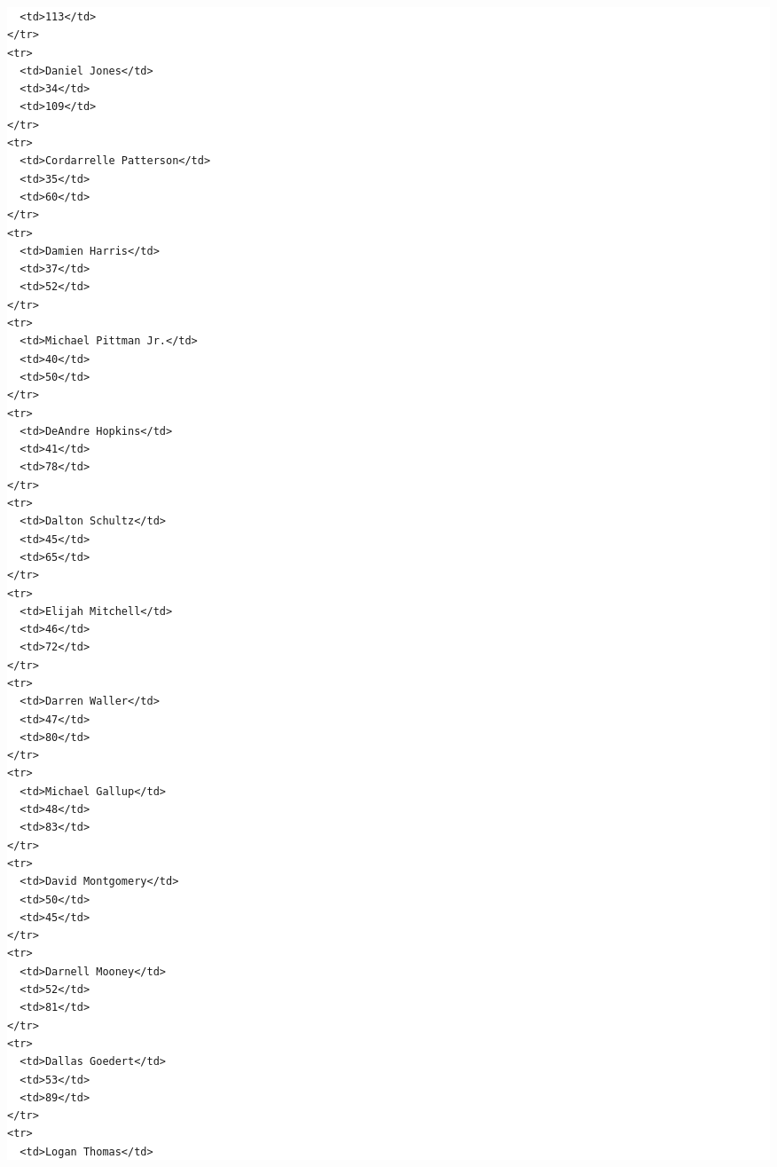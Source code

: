       <td>113</td>
    </tr>
    <tr>
      <td>Daniel Jones</td>
      <td>34</td>
      <td>109</td>
    </tr>
    <tr>
      <td>Cordarrelle Patterson</td>
      <td>35</td>
      <td>60</td>
    </tr>
    <tr>
      <td>Damien Harris</td>
      <td>37</td>
      <td>52</td>
    </tr>
    <tr>
      <td>Michael Pittman Jr.</td>
      <td>40</td>
      <td>50</td>
    </tr>
    <tr>
      <td>DeAndre Hopkins</td>
      <td>41</td>
      <td>78</td>
    </tr>
    <tr>
      <td>Dalton Schultz</td>
      <td>45</td>
      <td>65</td>
    </tr>
    <tr>
      <td>Elijah Mitchell</td>
      <td>46</td>
      <td>72</td>
    </tr>
    <tr>
      <td>Darren Waller</td>
      <td>47</td>
      <td>80</td>
    </tr>
    <tr>
      <td>Michael Gallup</td>
      <td>48</td>
      <td>83</td>
    </tr>
    <tr>
      <td>David Montgomery</td>
      <td>50</td>
      <td>45</td>
    </tr>
    <tr>
      <td>Darnell Mooney</td>
      <td>52</td>
      <td>81</td>
    </tr>
    <tr>
      <td>Dallas Goedert</td>
      <td>53</td>
      <td>89</td>
    </tr>
    <tr>
      <td>Logan Thomas</td>